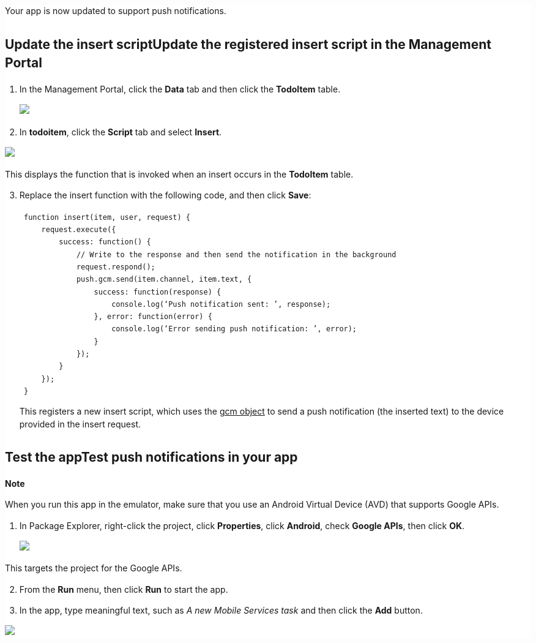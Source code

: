 Your app is now updated to support push notifications.

<h2><a name="update-scripts"></a><span class="short-header">Update the insert script</span>Update the registered insert script in the Management Portal</h2>

1. In the Management Portal, click the **Data** tab and then click the **TodoItem** table. 

   ![][21]

2. In **todoitem**, click the **Script** tab and select **Insert**.
   
  ![][22]

   This displays the function that is invoked when an insert occurs in the **TodoItem** table.

3. Replace the insert function with the following code, and then click **Save**:

		function insert(item, user, request) {
			request.execute({
				success: function() {
					// Write to the response and then send the notification in the background
					request.respond();
					push.gcm.send(item.channel, item.text, {
						success: function(response) {
							console.log(‘Push notification sent: ’, response);
						}, error: function(error) {
							console.log(‘Error sending push notification: ’, error);
						}
					});
				}
			});
		}

   This registers a new insert script, which uses the [gcm object] to send a push notification (the inserted text) to the device provided in the insert request. 

<h2><a name="test"></a><span class="short-header">Test the app</span>Test push notifications in your app</h2>

<div class="dev-callout"><b>Note</b>
	<p>When you run this app in the emulator, make sure that you use an Android Virtual Device (AVD) that supports Google APIs.</p>
</div>

1. In Package Explorer, right-click the project, click **Properties**, click **Android**, check **Google APIs**, then click **OK**.

	![][23]

  This targets the project for the Google APIs.

2. From the **Run** menu, then click **Run** to start the app.

3. In the app, type meaningful text, such as _A new Mobile Services task_ and then click the **Add** button.

  ![][24]


[Register your app for push notifications]: #register
[Configure Mobile Services]: #configure
[Update scripts to send push notifications]: #update-scripts
[Add push notifications to the app]: #add-push
[Insert data to receive notifications]: #test
[1]: ../Media/mobile-services-google-developers.png
[2]: ../Media/mobile-services-google-create-server.png
[3]: ../Media/mobile-services-google-create-server2.png
[4]: ../Media/mobile-services-google-create-server3.png
[5]: ../Media/mobile-services-android-sdk-manager.png
[6]: ../Media/mobile-services-android-create-class.png
[18]: ../Media/mobile-services-selection.png
[19]: ../Media/mobile-push-tab-android.png
[21]: ../Media/mobile-portal-data-tables.png
[22]: ../Media/mobile-insert-script-push2.png
[23]: ../Media/mobile-services-import-android-properties.png
[24]: ../Media/mobile-quickstart-push1-android.png
[25]: ../Media/mobile-quickstart-push2-android.png
[Google apis]: http://go.microsoft.com/fwlink/p/?LinkId=268303
[Android Provisioning Portal]: http://go.microsoft.com/fwlink/p/?LinkId=272456
[Mobile Services Android SDK]: https://go.microsoft.com/fwLink/p/?LinkID=266533
[Get started with Mobile Services]: ../tutorials/mobile-services-get-started-android.md
[Get started with data]: ../tutorials/mobile-services-get-started-with-data-android.md
[Get started with authentication]: ../tutorials/mobile-services-get-started-with-users-android.md
[Get started with push notifications]: ../tutorials/mobile-services-get-started-with-push-android.md
[Push notifications to app users]: ../tutorials/mobile-services-push-notifications-to-app-users-android.md
[Authorize users with scripts]: ../tutorials/mobile-services-authorize-users-android.md
[WindowsAzure.com]: http://www.windowsazure.com/
[Windows Azure Management Portal]: https://manage.windowsazure.com/
[Windows Developer Preview registration steps for Mobile Services]: ../HowTo/mobile-services-windows-developer-preview-registration.md
[Mobile Services server script reference]: http://go.microsoft.com/fwlink/?LinkId=262293
[gcm object]: http://go.microsoft.com/fwlink/p/?LinkId=282645